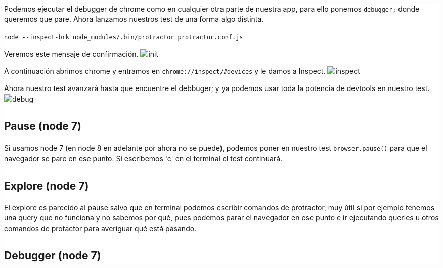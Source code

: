 Podemos ejecutar el debugger de chrome como en cualquier otra parte de nuestra app, para ello ponemos `debugger;` donde queremos que pare. 
Ahora lanzamos nuestros test de una forma algo distinta.

```shell
node --inspect-brk node_modules/.bin/protractor protractor.conf.js
```

Veremos este mensaje de confirmación.
![init](https://raw.githubusercontent.com/juanfran/posts/master/testing/d1.png)

A continuación abrimos chrome y entramos en `chrome://inspect/#devices` y le damos a Inspect.
![inspect](https://raw.githubusercontent.com/juanfran/posts/master/testing/d12.png)

Ahora nuestro test avanzará hasta que encuentre el debbuger; y ya podemos usar toda la potencia de devtools en nuestro test.
![debug](https://raw.githubusercontent.com/juanfran/posts/master/testing/d2.png)

## Pause (node 7)

Si usamos node 7 (en node 8 en adelante por ahora no se puede), podemos poner en nuestro test `browser.pause()` para que el navegador se pare en ese punto. Si escribemos 'c' en el terminal el test continuará.

## Explore (node 7)

El explore es parecido al pause salvo que en terminal podemos escribir comandos de protractor, muy útil si por ejemplo tenemos una query que no funciona y no sabemos por qué, pues podemos parar el navegador en ese punto e ir ejecutando queries u otros comandos de protactor para averiguar qué está pasando.

## Debugger (node 7)
